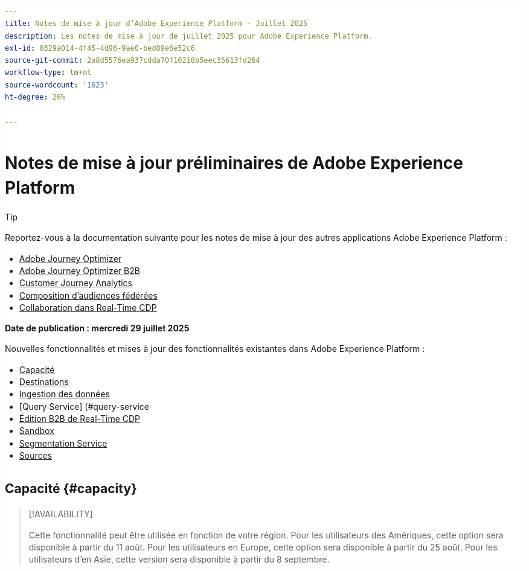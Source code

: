 ```yaml
---
title: Notes de mise à jour d’Adobe Experience Platform - Juillet 2025
description: Les notes de mise à jour de juillet 2025 pour Adobe Experience Platform.
exl-id: 0329a014-4f45-4d96-9ae0-bed89e6e52c6
source-git-commit: 2a8d5576ea937cdda70f10218b5eec35613fd264
workflow-type: tm+mt
source-wordcount: '1623'
ht-degree: 26%

---
```


# Notes de mise à jour préliminaires de Adobe Experience Platform

>[!TIP]
>
>Reportez-vous à la documentation suivante pour les notes de mise à jour des autres applications Adobe Experience Platform :
>
>- [Adobe Journey Optimizer](https://experienceleague.adobe.com/fr/docs/journey-optimizer/using/whats-new/release-notes)
>- [Adobe Journey Optimizer B2B](https://experienceleague.adobe.com/fr/docs/journey-optimizer-b2b/user/release-notes)
>- [Customer Journey Analytics](https://experienceleague.adobe.com/fr/docs/analytics-platform/using/releases/pre-release-notes)
>- [Composition d’audiences fédérées](https://experienceleague.adobe.com/fr/docs/federated-audience-composition/using/e-release-notes)
>- [Collaboration dans Real-Time CDP](https://experienceleague.adobe.com/fr/docs/real-time-cdp-collaboration/using/latest)

**Date de publication : mercredi 29 juillet 2025**

Nouvelles fonctionnalités et mises à jour des fonctionnalités existantes dans Adobe Experience Platform :

- [Capacité](#capacity)
- [Destinations](#destinations)
- [Ingestion des données](#data-ingestion)
- [Query Service] (#query-service
- [Édition B2B de Real-Time CDP](#b2b)
- [Sandbox](#sandboxes)
- [Segmentation Service](#segmentation-service)
- [Sources](#sources)


## Capacité {#capacity}

>[!AVAILABILITY]
>
>Cette fonctionnalité peut être utilisée en fonction de votre région. Pour les utilisateurs des Amériques, cette option sera disponible à partir du 11 août. Pour les utilisateurs en Europe, cette option sera disponible à partir du 25 août. Pour les utilisateurs d’en Asie, cette version sera disponible à partir du 8 septembre.
